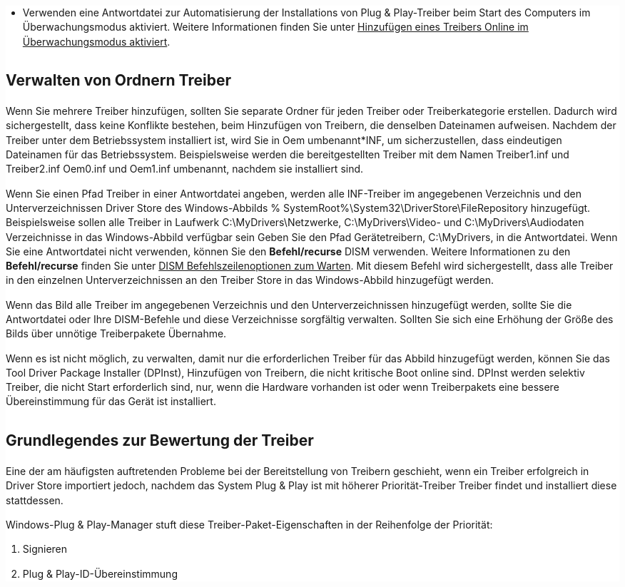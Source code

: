 -   Verwenden eine Antwortdatei zur Automatisierung der Installations von Plug & Play-Treiber beim Start des Computers im Überwachungsmodus aktiviert. Weitere Informationen finden Sie unter [Hinzufügen eines Treibers Online im Überwachungsmodus aktiviert](add-a-driver-online-in-audit-mode.md).

## <a name="span-iddrivermgmtspanspan-iddrivermgmtspanspan-iddrivermgmtspanmanaging-driver-folders"></a><span id="DriverMgmt"></span><span id="drivermgmt"></span><span id="DRIVERMGMT"></span>Verwalten von Ordnern Treiber


Wenn Sie mehrere Treiber hinzufügen, sollten Sie separate Ordner für jeden Treiber oder Treiberkategorie erstellen. Dadurch wird sichergestellt, dass keine Konflikte bestehen, beim Hinzufügen von Treibern, die denselben Dateinamen aufweisen. Nachdem der Treiber unter dem Betriebssystem installiert ist, wird Sie in Oem umbenannt\*INF, um sicherzustellen, dass eindeutigen Dateinamen für das Betriebssystem. Beispielsweise werden die bereitgestellten Treiber mit dem Namen Treiber1.inf und Treiber2.inf Oem0.inf und Oem1.inf umbenannt, nachdem sie installiert sind.

Wenn Sie einen Pfad Treiber in einer Antwortdatei angeben, werden alle INF-Treiber im angegebenen Verzeichnis und den Unterverzeichnissen Driver Store des Windows-Abbilds % SystemRoot%\System32\DriverStore\FileRepository hinzugefügt. Beispielsweise sollen alle Treiber in Laufwerk C:\\MyDrivers\\Netzwerke, C:\\MyDrivers\\Video- und C:\\MyDrivers\\Audiodaten Verzeichnisse in das Windows-Abbild verfügbar sein Geben Sie den Pfad Gerätetreibern, C:\\MyDrivers, in die Antwortdatei. Wenn Sie eine Antwortdatei nicht verwenden, können Sie den **Befehl/recurse** DISM verwenden. Weitere Informationen zu den **Befehl/recurse** finden Sie unter [DISM Befehlszeilenoptionen zum Warten](dism-driver-servicing-command-line-options-s14.md). Mit diesem Befehl wird sichergestellt, dass alle Treiber in den einzelnen Unterverzeichnissen an den Treiber Store in das Windows-Abbild hinzugefügt werden.

Wenn das Bild alle Treiber im angegebenen Verzeichnis und den Unterverzeichnissen hinzugefügt werden, sollte Sie die Antwortdatei oder Ihre DISM-Befehle und diese Verzeichnisse sorgfältig verwalten. Sollten Sie sich eine Erhöhung der Größe des Bilds über unnötige Treiberpakete Übernahme.

Wenn es ist nicht möglich, zu verwalten, damit nur die erforderlichen Treiber für das Abbild hinzugefügt werden, können Sie das Tool Driver Package Installer (DPInst), Hinzufügen von Treibern, die nicht kritische Boot online sind. DPInst werden selektiv Treiber, die nicht Start erforderlich sind, nur, wenn die Hardware vorhanden ist oder wenn Treiberpakets eine bessere Übereinstimmung für das Gerät ist installiert.

## <a name="span-iddriverrankingspanspan-iddriverrankingspanspan-iddriverrankingspanunderstanding-driver-ranking"></a><span id="DriverRanking"></span><span id="driverranking"></span><span id="DRIVERRANKING"></span>Grundlegendes zur Bewertung der Treiber


Eine der am häufigsten auftretenden Probleme bei der Bereitstellung von Treibern geschieht, wenn ein Treiber erfolgreich in Driver Store importiert jedoch, nachdem das System Plug & Play ist mit höherer Priorität-Treiber Treiber findet und installiert diese stattdessen.

Windows-Plug & Play-Manager stuft diese Treiber-Paket-Eigenschaften in der Reihenfolge der Priorität:

1.  Signieren

2.  Plug & Play-ID-Übereinstimmung
